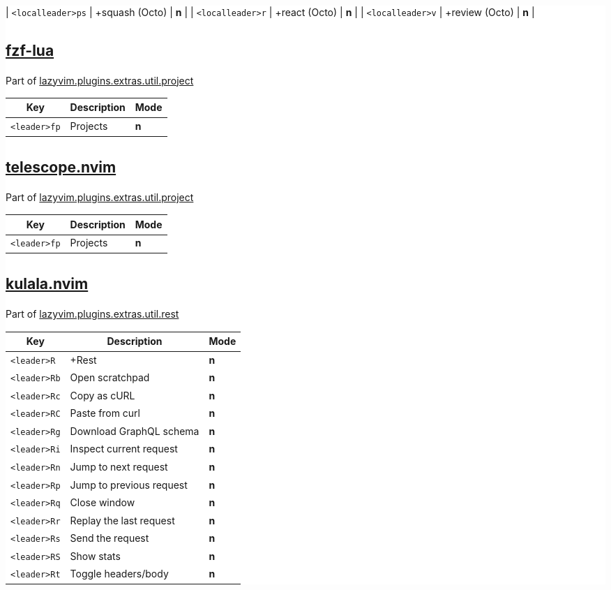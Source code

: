 | <code>&lt;localleader&gt;ps</code> | +squash (Octo) | **n** |
| <code>&lt;localleader&gt;r</code> | +react (Octo) | **n** |
| <code>&lt;localleader&gt;v</code> | +review (Octo) | **n** |

## [fzf-lua](https://github.com/ibhagwan/fzf-lua.git)
Part of [lazyvim.plugins.extras.util.project](/extras/util/project)

| Key | Description | Mode |
| --- | --- | --- |
| <code>&lt;leader&gt;fp</code> | Projects | **n** |

## [telescope.nvim](https://github.com/nvim-telescope/telescope.nvim.git)
Part of [lazyvim.plugins.extras.util.project](/extras/util/project)

| Key | Description | Mode |
| --- | --- | --- |
| <code>&lt;leader&gt;fp</code> | Projects | **n** |

## [kulala.nvim](https://github.com/mistweaverco/kulala.nvim.git)
Part of [lazyvim.plugins.extras.util.rest](/extras/util/rest)

| Key | Description | Mode |
| --- | --- | --- |
| <code>&lt;leader&gt;R</code> | +Rest | **n** |
| <code>&lt;leader&gt;Rb</code> | Open scratchpad | **n** |
| <code>&lt;leader&gt;Rc</code> | Copy as cURL | **n** |
| <code>&lt;leader&gt;RC</code> | Paste from curl | **n** |
| <code>&lt;leader&gt;Rg</code> | Download GraphQL schema | **n** |
| <code>&lt;leader&gt;Ri</code> | Inspect current request | **n** |
| <code>&lt;leader&gt;Rn</code> | Jump to next request | **n** |
| <code>&lt;leader&gt;Rp</code> | Jump to previous request | **n** |
| <code>&lt;leader&gt;Rq</code> | Close window | **n** |
| <code>&lt;leader&gt;Rr</code> | Replay the last request | **n** |
| <code>&lt;leader&gt;Rs</code> | Send the request | **n** |
| <code>&lt;leader&gt;RS</code> | Show stats | **n** |
| <code>&lt;leader&gt;Rt</code> | Toggle headers/body | **n** |


